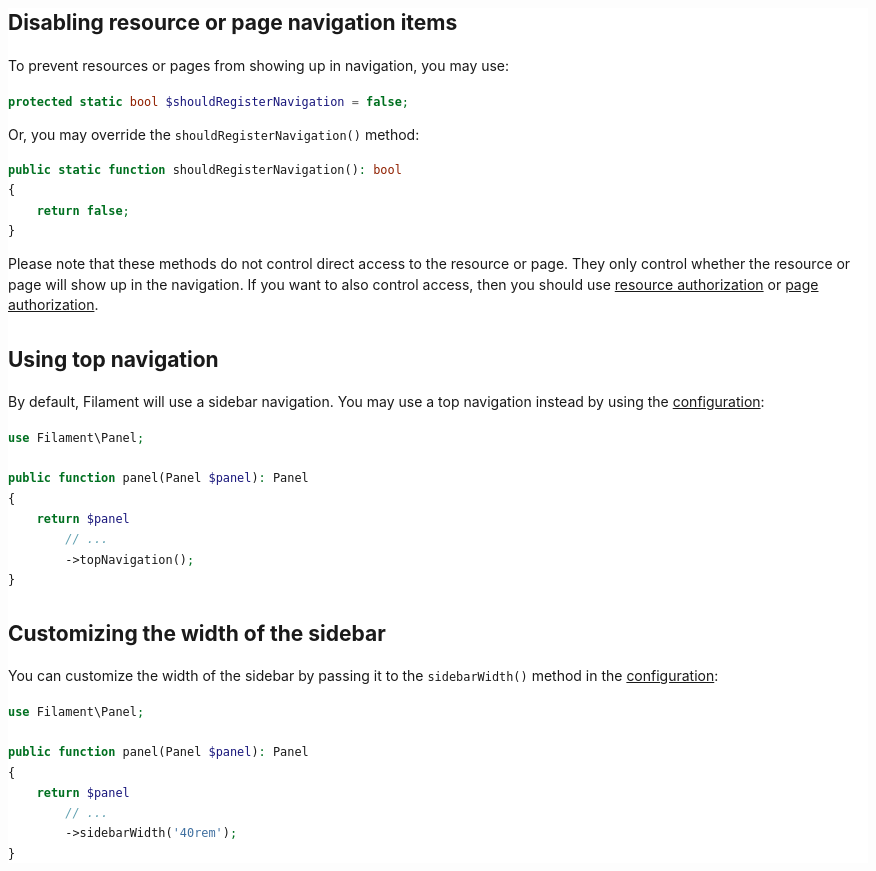 ## Disabling resource or page navigation items

To prevent resources or pages from showing up in navigation, you may use:

```php
protected static bool $shouldRegisterNavigation = false;
```

Or, you may override the `shouldRegisterNavigation()` method:

```php
public static function shouldRegisterNavigation(): bool
{
    return false;
}
```

Please note that these methods do not control direct access to the resource or page. They only control whether the resource or page will show up in the navigation. If you want to also control access, then you should use [resource authorization](../resources#authorization) or [page authorization](custom-pages#authorization).

## Using top navigation

By default, Filament will use a sidebar navigation. You may use a top navigation instead by using the [configuration](../panel-configuration):

```php
use Filament\Panel;

public function panel(Panel $panel): Panel
{
    return $panel
        // ...
        ->topNavigation();
}
```

<AutoScreenshot name="panels/navigation/top-navigation" alt="Top navigation" version="3.x" />

## Customizing the width of the sidebar

You can customize the width of the sidebar by passing it to the `sidebarWidth()` method in the [configuration](../panel-configuration):

```php
use Filament\Panel;

public function panel(Panel $panel): Panel
{
    return $panel
        // ...
        ->sidebarWidth('40rem');
}
```
